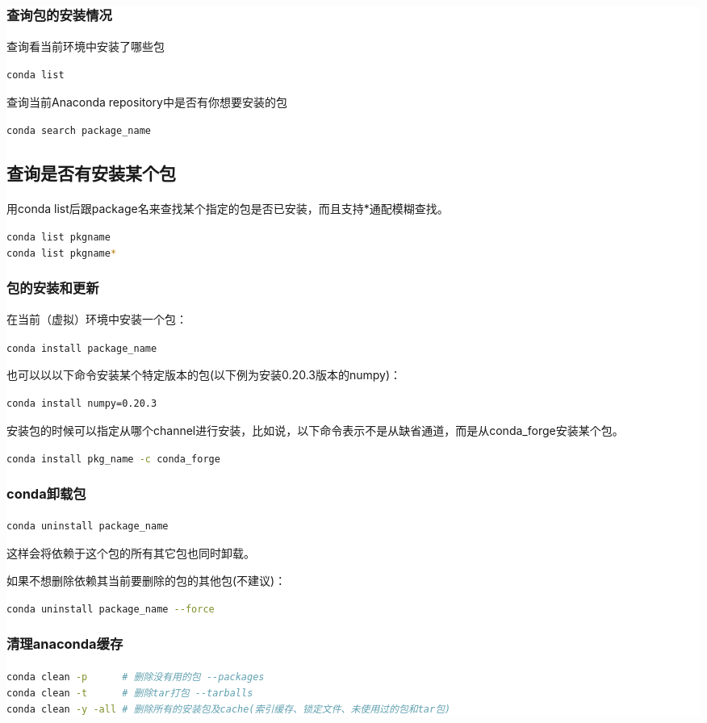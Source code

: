 ### 查询包的安装情况

查询看当前环境中安装了哪些包

```bash
conda list
```

 查询当前Anaconda repository中是否有你想要安装的包

```bash
conda search package_name
```

##  查询是否有安装某个包

用conda list后跟package名来查找某个指定的包是否已安装，而且支持*通配模糊查找。

```bash
conda list pkgname        
conda list pkgname*
```

### 包的安装和更新

在当前（虚拟）环境中安装一个包：

```bash
conda install package_name
```

也可以以以下命令安装某个特定版本的包(以下例为安装0.20.3版本的numpy)：

```bash
conda install numpy=0.20.3
```

 安装包的时候可以指定从哪个channel进行安装，比如说，以下命令表示不是从缺省通道，而是从conda_forge安装某个包。

```bash
conda install pkg_name -c conda_forge
```

### conda卸载包

```bash
conda uninstall package_name
```

这样会将依赖于这个包的所有其它包也同时卸载。

如果不想删除依赖其当前要删除的包的其他包(不建议)：

```bash
conda uninstall package_name --force
```

### 清理anaconda缓存

```bash
conda clean -p      # 删除没有用的包 --packages
conda clean -t      # 删除tar打包 --tarballs
conda clean -y -all # 删除所有的安装包及cache(索引缓存、锁定文件、未使用过的包和tar包)
```
